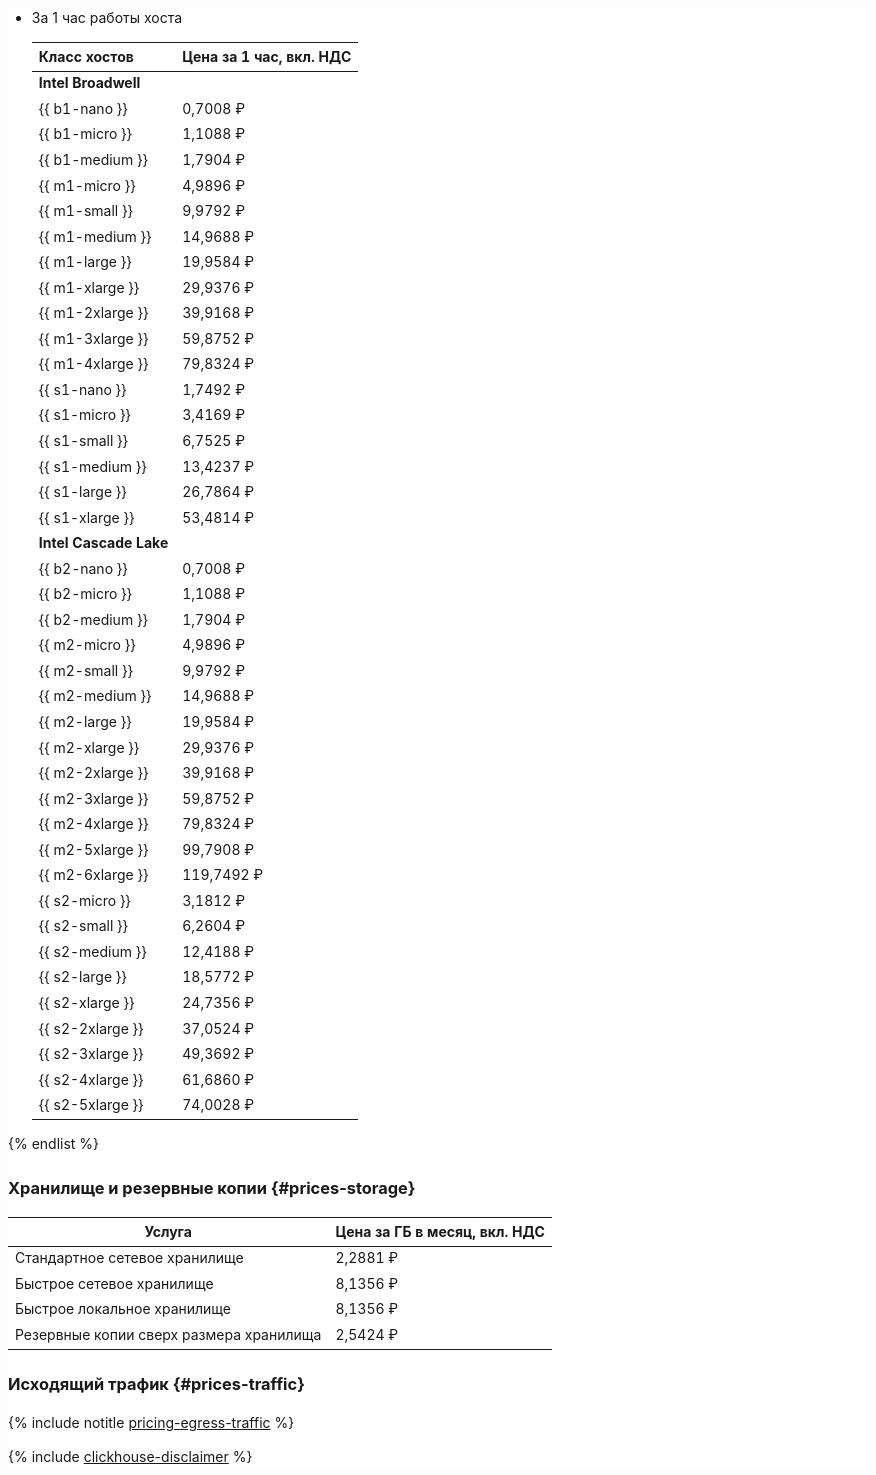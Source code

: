 - За 1 час работы хоста

  Класс хостов | Цена за 1 час, вкл. НДС
  ----- | -----
  **Intel Broadwell** |
  {{ b1-nano }} | 0,7008 ₽
  {{ b1-micro }}  | 1,1088 ₽
  {{ b1-medium }}  | 1,7904 ₽
  {{ m1-micro }} | 4,9896 ₽
  {{ m1-small }} | 9,9792 ₽
  {{ m1-medium }}| 14,9688 ₽
  {{ m1-large }} | 19,9584 ₽
  {{ m1-xlarge }} | 29,9376 ₽
  {{ m1-2xlarge }} | 39,9168 ₽
  {{ m1-3xlarge }} | 59,8752 ₽
  {{ m1-4xlarge }} | 79,8324 ₽
  {{ s1-nano }}  | 1,7492 ₽ |
  {{ s1-micro }}  | 3,4169 ₽ |
  {{ s1-small }}  | 6,7525 ₽ |
  {{ s1-medium }}  | 13,4237 ₽ |
  {{ s1-large }}  | 26,7864 ₽ |
  {{ s1-xlarge }}  | 53,4814 ₽ |
  **Intel Cascade Lake** |
  {{ b2-nano }} | 0,7008 ₽
  {{ b2-micro }}  | 1,1088 ₽
  {{ b2-medium }}  | 1,7904 ₽
  {{ m2-micro }} | 4,9896 ₽
  {{ m2-small }} | 9,9792 ₽
  {{ m2-medium }}| 14,9688 ₽
  {{ m2-large }} | 19,9584 ₽
  {{ m2-xlarge }} | 29,9376 ₽
  {{ m2-2xlarge }} | 39,9168 ₽
  {{ m2-3xlarge }} | 59,8752 ₽
  {{ m2-4xlarge }} | 79,8324 ₽
  {{ m2-5xlarge }} | 99,7908 ₽
  {{ m2-6xlarge }} | 119,7492 ₽
  {{ s2-micro }}  | 3,1812 ₽
  {{ s2-small }}  | 6,2604 ₽
  {{ s2-medium }}  | 12,4188 ₽
  {{ s2-large }}  | 18,5772 ₽
  {{ s2-xlarge }}  | 24,7356 ₽
  {{ s2-2xlarge }}  | 37,0524 ₽
  {{ s2-3xlarge }}  | 49,3692 ₽
  {{ s2-4xlarge }} | 61,6860 ₽
  {{ s2-5xlarge }} | 74,0028 ₽

{% endlist %}

### Хранилище и резервные копии {#prices-storage}

Услуга | Цена за ГБ в месяц, вкл. НДС
----- | -----
Стандартное сетевое хранилище  | 2,2881 ₽ |
Быстрое сетевое хранилище  | 8,1356 ₽ |
Быстрое локальное хранилище  | 8,1356 ₽ |
Резервные копии сверх размера хранилища  | 2,5424 ₽


### Исходящий трафик {#prices-traffic}

{% include notitle [pricing-egress-traffic](../../_includes/pricing/pricing-egress-traffic.md) %}

{% include [clickhouse-disclaimer](../../_includes/clickhouse-disclaimer.md) %}
